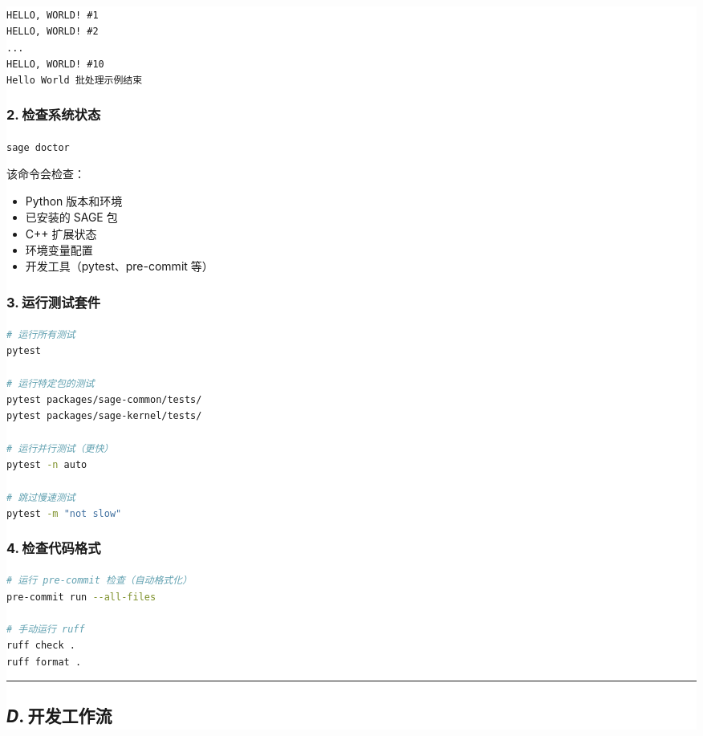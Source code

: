 ```
HELLO, WORLD! #1
HELLO, WORLD! #2
...
HELLO, WORLD! #10
Hello World 批处理示例结束
```

### 2. 检查系统状态

```bash
sage doctor
```

该命令会检查：

- Python 版本和环境
- 已安装的 SAGE 包
- C++ 扩展状态
- 环境变量配置
- 开发工具（pytest、pre-commit 等）

### 3. 运行测试套件

```bash
# 运行所有测试
pytest

# 运行特定包的测试
pytest packages/sage-common/tests/
pytest packages/sage-kernel/tests/

# 运行并行测试（更快）
pytest -n auto

# 跳过慢速测试
pytest -m "not slow"
```

### 4. 检查代码格式

```bash
# 运行 pre-commit 检查（自动格式化）
pre-commit run --all-files

# 手动运行 ruff
ruff check .
ruff format .
```

______________________________________________________________________

## *D*. 开发工作流
